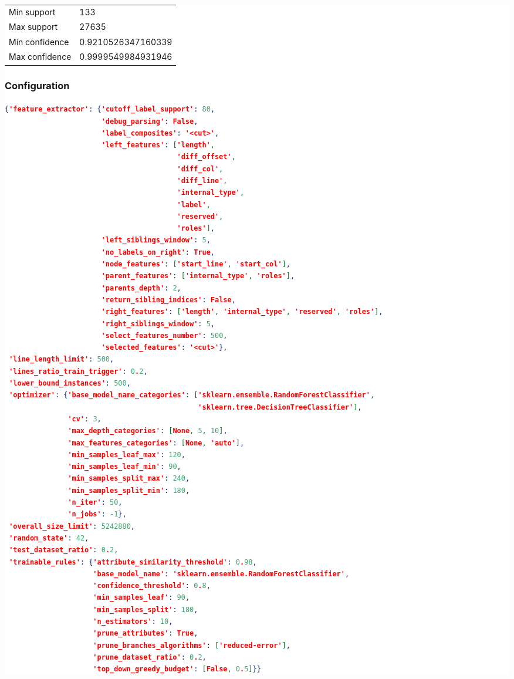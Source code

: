 | | |
|-|-|
|Min support|133|
|Max support|27635|
|Min confidence|0.9210526347160339|
|Max confidence|0.9999549984931946|

### Configuration

```json
{'feature_extractor': {'cutoff_label_support': 80,
                       'debug_parsing': False,
                       'label_composites': '<cut>',
                       'left_features': ['length',
                                         'diff_offset',
                                         'diff_col',
                                         'diff_line',
                                         'internal_type',
                                         'label',
                                         'reserved',
                                         'roles'],
                       'left_siblings_window': 5,
                       'no_labels_on_right': True,
                       'node_features': ['start_line', 'start_col'],
                       'parent_features': ['internal_type', 'roles'],
                       'parents_depth': 2,
                       'return_sibling_indices': False,
                       'right_features': ['length', 'internal_type', 'reserved', 'roles'],
                       'right_siblings_window': 5,
                       'select_features_number': 500,
                       'selected_features': '<cut>'},
 'line_length_limit': 500,
 'lines_ratio_train_trigger': 0.2,
 'lower_bound_instances': 500,
 'optimizer': {'base_model_name_categories': ['sklearn.ensemble.RandomForestClassifier',
                                              'sklearn.tree.DecisionTreeClassifier'],
               'cv': 3,
               'max_depth_categories': [None, 5, 10],
               'max_features_categories': [None, 'auto'],
               'min_samples_leaf_max': 120,
               'min_samples_leaf_min': 90,
               'min_samples_split_max': 240,
               'min_samples_split_min': 180,
               'n_iter': 50,
               'n_jobs': -1},
 'overall_size_limit': 5242880,
 'random_state': 42,
 'test_dataset_ratio': 0.2,
 'trainable_rules': {'attribute_similarity_threshold': 0.98,
                     'base_model_name': 'sklearn.ensemble.RandomForestClassifier',
                     'confidence_threshold': 0.8,
                     'min_samples_leaf': 90,
                     'min_samples_split': 180,
                     'n_estimators': 10,
                     'prune_attributes': True,
                     'prune_branches_algorithms': ['reduced-error'],
                     'prune_dataset_ratio': 0.2,
                     'top_down_greedy_budget': [False, 0.5]}}
```
